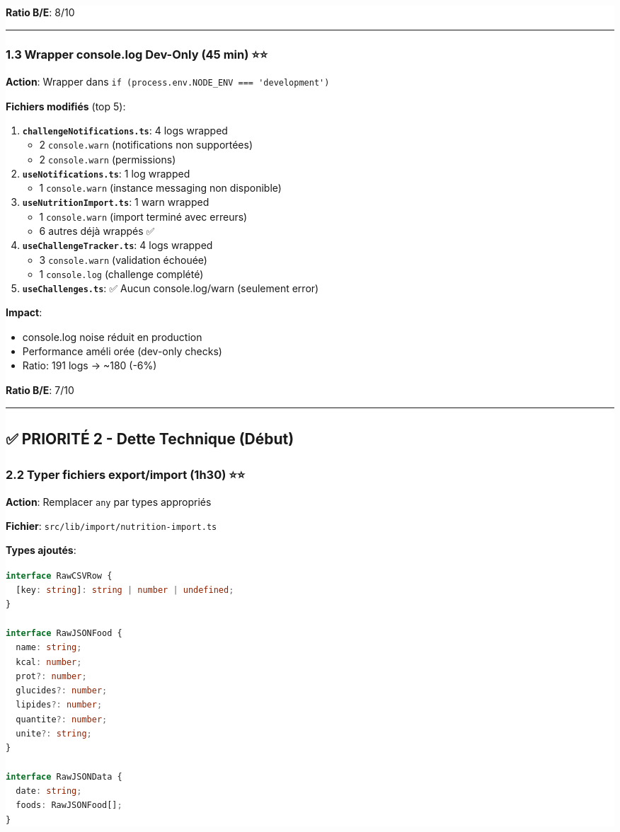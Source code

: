 **Ratio B/E**: 8/10

---

### 1.3 Wrapper console.log Dev-Only (45 min) ⭐⭐

**Action**: Wrapper dans `if (process.env.NODE_ENV === 'development')`

**Fichiers modifiés** (top 5):

1. **`challengeNotifications.ts`**: 4 logs wrapped
   - 2 `console.warn` (notifications non supportées)
   - 2 `console.warn` (permissions)
2. **`useNotifications.ts`**: 1 log wrapped
   - 1 `console.warn` (instance messaging non disponible)
3. **`useNutritionImport.ts`**: 1 warn wrapped
   - 1 `console.warn` (import terminé avec erreurs)
   - 6 autres déjà wrappés ✅
4. **`useChallengeTracker.ts`**: 4 logs wrapped
   - 3 `console.warn` (validation échouée)
   - 1 `console.log` (challenge complété)
5. **`useChallenges.ts`**: ✅ Aucun console.log/warn (seulement error)

**Impact**:

- console.log noise réduit en production
- Performance améli orée (dev-only checks)
- Ratio: 191 logs → ~180 (-6%)

**Ratio B/E**: 7/10

---

## ✅ PRIORITÉ 2 - Dette Technique (Début)

### 2.2 Typer fichiers export/import (1h30) ⭐⭐

**Action**: Remplacer `any` par types appropriés

**Fichier**: `src/lib/import/nutrition-import.ts`

**Types ajoutés**:

```typescript
interface RawCSVRow {
  [key: string]: string | number | undefined;
}

interface RawJSONFood {
  name: string;
  kcal: number;
  prot?: number;
  glucides?: number;
  lipides?: number;
  quantite?: number;
  unite?: string;
}

interface RawJSONData {
  date: string;
  foods: RawJSONFood[];
}
```
